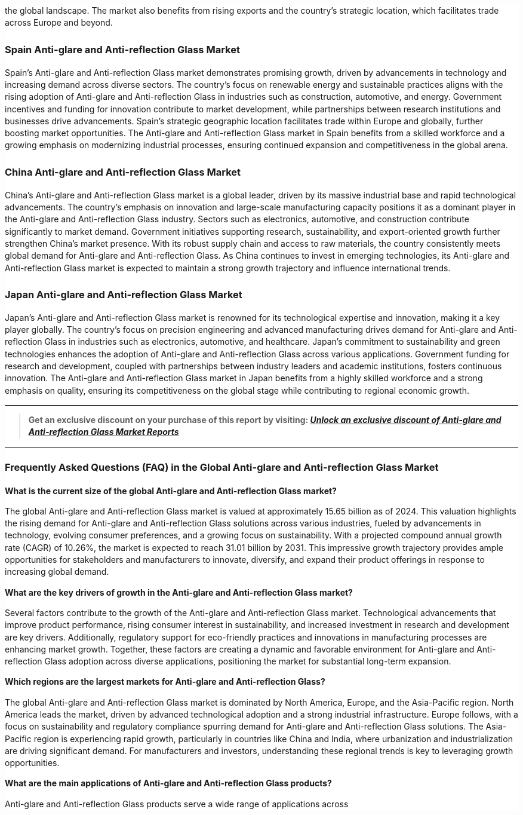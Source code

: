 the global landscape. The market also benefits from rising exports and the country&rsquo;s strategic location, which facilitates trade across Europe and beyond.</p><h3>Spain Anti-glare and Anti-reflection Glass Market</h3><p>Spain&rsquo;s Anti-glare and Anti-reflection Glass market demonstrates promising growth, driven by advancements in technology and increasing demand across diverse sectors. The country&rsquo;s focus on renewable energy and sustainable practices aligns with the rising adoption of Anti-glare and Anti-reflection Glass in industries such as construction, automotive, and energy. Government incentives and funding for innovation contribute to market development, while partnerships between research institutions and businesses drive advancements. Spain&rsquo;s strategic geographic location facilitates trade within Europe and globally, further boosting market opportunities. The Anti-glare and Anti-reflection Glass market in Spain benefits from a skilled workforce and a growing emphasis on modernizing industrial processes, ensuring continued expansion and competitiveness in the global arena.</p><h3>China Anti-glare and Anti-reflection Glass Market</h3><p>China&rsquo;s Anti-glare and Anti-reflection Glass market is a global leader, driven by its massive industrial base and rapid technological advancements. The country&rsquo;s emphasis on innovation and large-scale manufacturing capacity positions it as a dominant player in the Anti-glare and Anti-reflection Glass industry. Sectors such as electronics, automotive, and construction contribute significantly to market demand. Government initiatives supporting research, sustainability, and export-oriented growth further strengthen China&rsquo;s market presence. With its robust supply chain and access to raw materials, the country consistently meets global demand for Anti-glare and Anti-reflection Glass. As China continues to invest in emerging technologies, its Anti-glare and Anti-reflection Glass market is expected to maintain a strong growth trajectory and influence international trends.</p><h3>Japan Anti-glare and Anti-reflection Glass Market</h3><p>Japan&rsquo;s Anti-glare and Anti-reflection Glass market is renowned for its technological expertise and innovation, making it a key player globally. The country&rsquo;s focus on precision engineering and advanced manufacturing drives demand for Anti-glare and Anti-reflection Glass in industries such as electronics, automotive, and healthcare. Japan&rsquo;s commitment to sustainability and green technologies enhances the adoption of Anti-glare and Anti-reflection Glass across various applications. Government funding for research and development, coupled with partnerships between industry leaders and academic institutions, fosters continuous innovation. The Anti-glare and Anti-reflection Glass market in Japan benefits from a highly skilled workforce and a strong emphasis on quality, ensuring its competitiveness on the global stage while contributing to regional economic growth.</p><hr /><blockquote><p><strong>Get an exclusive discount on your purchase of this report by visiting: <em><a href="://marketresearchpulse.com/ask-for-discount/79479?utm_source=Github&amp;utm_medium=022">Unlock an exclusive discount of Anti-glare and Anti-reflection Glass Market Reports</a></em>&nbsp;</strong></p></blockquote><hr /><h3>Frequently Asked Questions (FAQ) in the Global Anti-glare and Anti-reflection Glass Market</h3><p><strong>What is the current size of the global Anti-glare and Anti-reflection Glass market?</strong></p><p>The global Anti-glare and Anti-reflection Glass market is valued at approximately 15.65 billion as of 2024. This valuation highlights the rising demand for Anti-glare and Anti-reflection Glass solutions across various industries, fueled by advancements in technology, evolving consumer preferences, and a growing focus on sustainability. With a projected compound annual growth rate (CAGR) of 10.26%, the market is expected to reach 31.01 billion by 2031. This impressive growth trajectory provides ample opportunities for stakeholders and manufacturers to innovate, diversify, and expand their product offerings in response to increasing global demand.</p><p><strong>What are the key drivers of growth in the Anti-glare and Anti-reflection Glass market?</strong></p><p>Several factors contribute to the growth of the Anti-glare and Anti-reflection Glass market. Technological advancements that improve product performance, rising consumer interest in sustainability, and increased investment in research and development are key drivers. Additionally, regulatory support for eco-friendly practices and innovations in manufacturing processes are enhancing market growth. Together, these factors are creating a dynamic and favorable environment for Anti-glare and Anti-reflection Glass adoption across diverse applications, positioning the market for substantial long-term expansion.</p><p><strong>Which regions are the largest markets for Anti-glare and Anti-reflection Glass?</strong></p><p>The global Anti-glare and Anti-reflection Glass market is dominated by North America, Europe, and the Asia-Pacific region. North America leads the market, driven by advanced technological adoption and a strong industrial infrastructure. Europe follows, with a focus on sustainability and regulatory compliance spurring demand for Anti-glare and Anti-reflection Glass solutions. The Asia-Pacific region is experiencing rapid growth, particularly in countries like China and India, where urbanization and industrialization are driving significant demand. For manufacturers and investors, understanding these regional trends is key to leveraging growth opportunities.</p><p><strong>What are the main applications of Anti-glare and Anti-reflection Glass products?</strong></p><p>Anti-glare and Anti-reflection Glass products serve a wide range of applications across